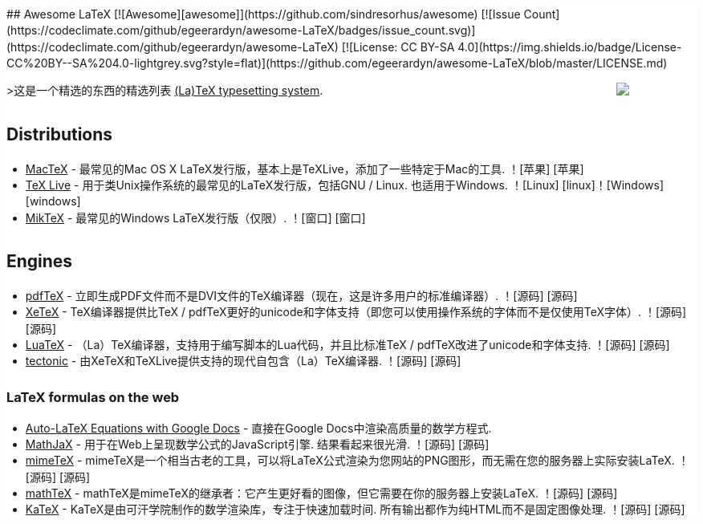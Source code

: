 <div class="github-widget" data-repo="egeerardyn/awesome-LaTeX"></div>
<script async src="https://pagead2.googlesyndication.com/pagead/js/adsbygoogle.js"></script><ins class="adsbygoogle" style="display:block" data-ad-client="ca-pub-6890694312814945" data-ad-slot="5473692530" data-ad-format="auto"  data-full-width-responsive="true"></ins><script>(adsbygoogle = window.adsbygoogle || []).push({});</script>
## Awesome LaTeX [![Awesome][awesome]](https://github.com/sindresorhus/awesome) [![Issue Count](https://codeclimate.com/github/egeerardyn/awesome-LaTeX/badges/issue_count.svg)](https://codeclimate.com/github/egeerardyn/awesome-LaTeX) [![License: CC BY-SA 4.0](https://img.shields.io/badge/License-CC%20BY--SA%204.0-lightgrey.svg?style=flat)](https://github.com/egeerardyn/awesome-LaTeX/blob/master/LICENSE.md)

[<img src="https://upload.wikimedia.org/wikipedia/commons/thumb/9/92/LaTeX_logo.svg/220px-LaTeX_logo.svg.png" align="right" width="100">](https://www.latex-project.org/)

&gt;这是一个精选的东西的精选列表 [(La)TeX typesetting system](https://www.latex-project.org/).







## Distributions

- [MacTeX](https://tug.org/mactex/)   - 最常见的Mac OS X LaTeX发行版，基本上是TeXLive，添加了一些特定于Mac的工具.  ！[苹果] [苹果]
- [TeX Live](https://www.tug.org/texlive/)   - 用于类Unix操作系统的最常见的LaTeX发行版，包括GNU / Linux.  也适用于Windows.  ！[Linux] [linux]！[Windows] [windows]
- [MikTeX](https://miktex.org)   - 最常见的Windows LaTeX发行版（仅限）.  ！[窗口] [窗口]

## Engines

- [pdfTeX](https://www.tug.org/applications/pdftex/)   - 立即生成PDF文件而不是DVI文件的TeX编译器（现在，这是许多用户的标准编译器）.  ！[源码] [源码]
- [XeTeX](http://xetex.sourceforge.net)   -  TeX编译器提供比TeX / pdfTeX更好的unicode和字体支持（即您可以使用操作系统的字体而不是仅使用TeX字体）.  ！[源码] [源码]
- [LuaTeX](http://www.luatex.org)   - （La）TeX编译器，支持用于编写脚本的Lua代码，并且比标准TeX / pdfTeX改进了unicode和字体支持.  ！[源码] [源码]
- [tectonic](https://tectonic-typesetting.github.io/en-US/)   - 由XeTeX和TeXLive提供支持的现代自包含（La）TeX编译器.  ！[源码] [源码]

### LaTeX formulas on the web

- [Auto-LaTeX Equations with Google Docs](https://sites.google.com/site/autolatexequations) - 直接在Google Docs中渲染高质量的数学方程式.
- [MathJaX](https://www.mathjax.org)   - 用于在Web上呈现数学公式的JavaScript引擎.  结果看起来很光滑.  ！[源码] [源码]
- [mimeTeX](http://www.forkosh.com/mimetex.html)   -  mimeTeX是一个相当古老的工具，可以将LaTeX公式渲染为您网站的PNG图形，而无需在您的服务器上实际安装LaTeX.  ！[源码] [源码]
- [mathTeX](http://www.forkosh.com/mathtex.html)   -  mathTeX是mimeTeX的继承者：它产生更好看的图像，但它需要在你的服务器上安装LaTeX.  ！[源码] [源码]
- [KaTeX](https://khan.github.io/KaTeX/)   -  KaTeX是由可汗学院制作的数学渲染库，专注于快速加载时间.  所有输出都作为纯HTML而不是固定图像处理.  ！[源码] [源码]
